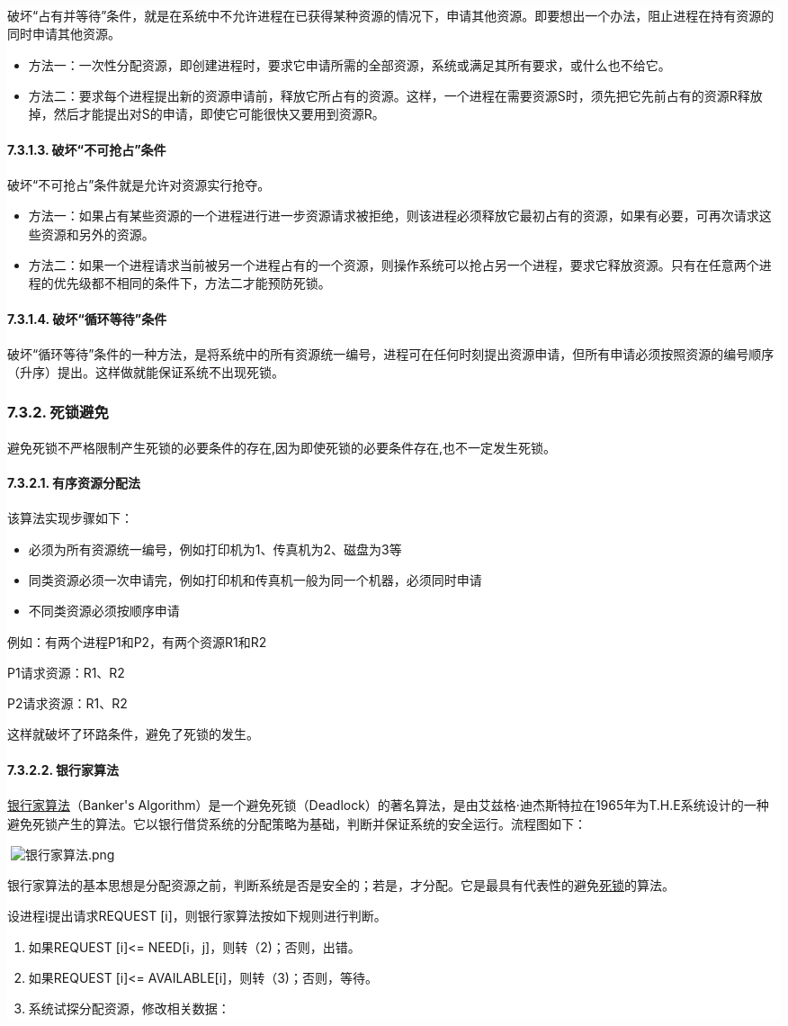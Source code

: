 破坏“占有并等待”条件，就是在系统中不允许进程在已获得某种资源的情况下，申请其他资源。即要想出一个办法，阻止进程在持有资源的同时申请其他资源。

- 方法一：一次性分配资源，即创建进程时，要求它申请所需的全部资源，系统或满足其所有要求，或什么也不给它。

- 方法二：要求每个进程提出新的资源申请前，释放它所占有的资源。这样，一个进程在需要资源S时，须先把它先前占有的资源R释放掉，然后才能提出对S的申请，即使它可能很快又要用到资源R。

 

#### 7.3.1.3. 破坏“不可抢占”条件

破坏“不可抢占”条件就是允许对资源实行抢夺。

- 方法一：如果占有某些资源的一个进程进行进一步资源请求被拒绝，则该进程必须释放它最初占有的资源，如果有必要，可再次请求这些资源和另外的资源。

- 方法二：如果一个进程请求当前被另一个进程占有的一个资源，则操作系统可以抢占另一个进程，要求它释放资源。只有在任意两个进程的优先级都不相同的条件下，方法二才能预防死锁。

 

#### 7.3.1.4. 破坏“循环等待”条件

破坏“循环等待”条件的一种方法，是将系统中的所有资源统一编号，进程可在任何时刻提出资源申请，但所有申请必须按照资源的编号顺序（升序）提出。这样做就能保证系统不出现死锁。

### 7.3.2.   死锁避免

避免死锁不严格限制产生死锁的必要条件的存在,因为即使死锁的必要条件存在,也不一定发生死锁。

#### 7.3.2.1. 有序资源分配法

该算法实现步骤如下：

- 必须为所有资源统一编号，例如打印机为1、传真机为2、磁盘为3等

- 同类资源必须一次申请完，例如打印机和传真机一般为同一个机器，必须同时申请

- 不同类资源必须按顺序申请

例如：有两个进程P1和P2，有两个资源R1和R2

P1请求资源：R1、R2

P2请求资源：R1、R2

这样就破坏了环路条件，避免了死锁的发生。

#### 7.3.2.2.  银行家算法

[银行家算法](https://baike.baidu.com/item/银行家算法)（Banker's Algorithm）是一个避免死锁（Deadlock）的著名算法，是由艾兹格·迪杰斯特拉在1965年为T.H.E系统设计的一种避免死锁产生的算法。它以银行借贷系统的分配策略为基础，判断并保证系统的安全运行。流程图如下：

​      ![银行家算法.png](https://upload-images.jianshu.io/upload_images/12214809-cc24281fe668421d.png?imageMogr2/auto-orient/strip%7CimageView2/2/w/1240)

 

银行家算法的基本思想是分配资源之前，判断系统是否是安全的；若是，才分配。它是最具有代表性的避免[死锁](https://baike.baidu.com/item/死锁)的算法。

设进程i提出请求REQUEST [i]，则银行家算法按如下规则进行判断。

1)   如果REQUEST [i]<= NEED[i，j]，则转（2)；否则，出错。

2)   如果REQUEST [i]<= AVAILABLE[i]，则转（3)；否则，等待。

3)   系统试探分配资源，修改相关数据：
